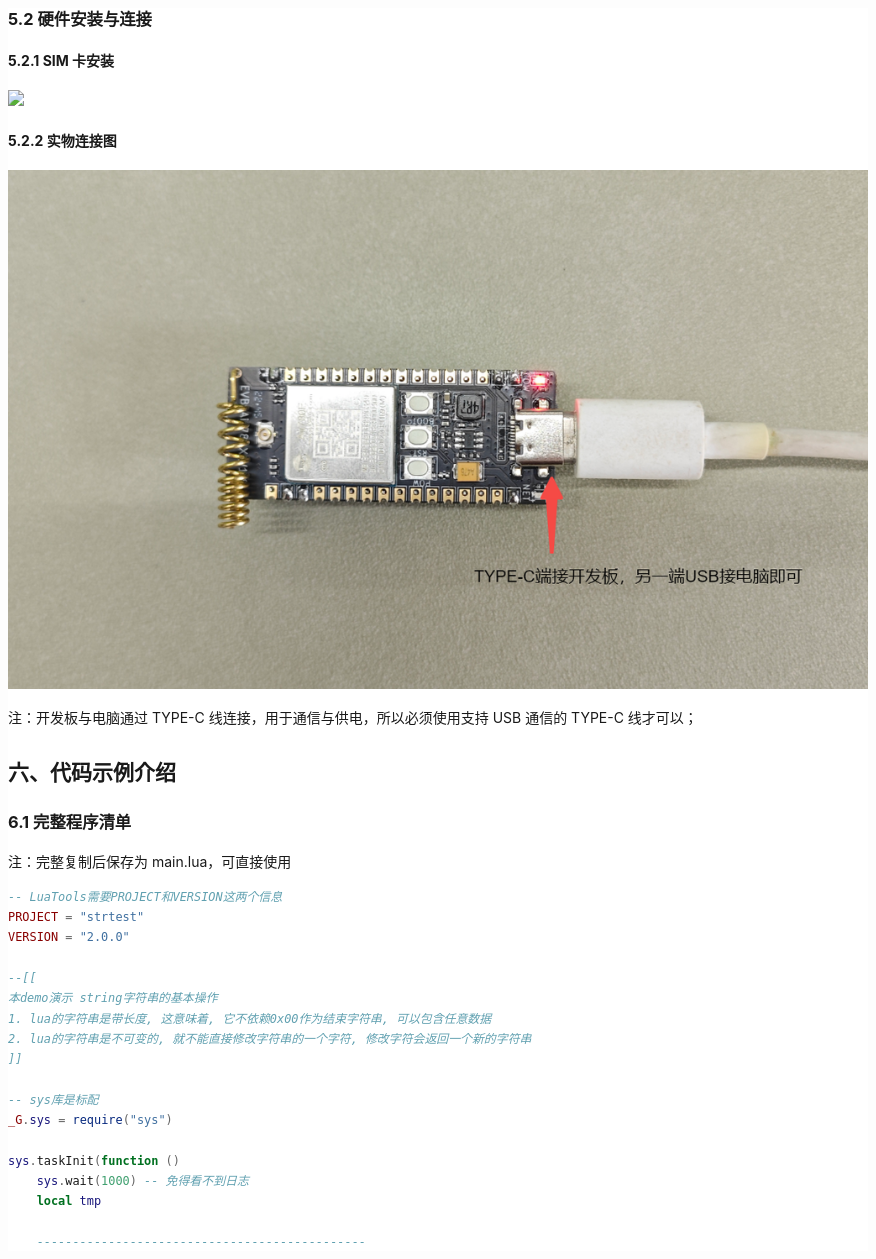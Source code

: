 ### 5.2 硬件安装与连接

#### 5.2.1 SIM 卡安装

![](image/XZk2bc0wWo9XqXxOVEZcNpkvn2f.png)

#### 5.2.2 实物连接图

![](image/Z8g8bzWxwolaM3xMz4PcSbzonHh.png)

注：开发板与电脑通过 TYPE-C 线连接，用于通信与供电，所以必须使用支持 USB 通信的 TYPE-C 线才可以；

## 六、代码示例介绍

### 6.1 完整程序清单

注：完整复制后保存为 main.lua，可直接使用

```lua
-- LuaTools需要PROJECT和VERSION这两个信息
PROJECT = "strtest"
VERSION = "2.0.0"

--[[
本demo演示 string字符串的基本操作
1. lua的字符串是带长度, 这意味着, 它不依赖0x00作为结束字符串, 可以包含任意数据
2. lua的字符串是不可变的, 就不能直接修改字符串的一个字符, 修改字符会返回一个新的字符串
]]

-- sys库是标配
_G.sys = require("sys")

sys.taskInit(function ()
    sys.wait(1000) -- 免得看不到日志
    local tmp

    ----------------------------------------------
```
